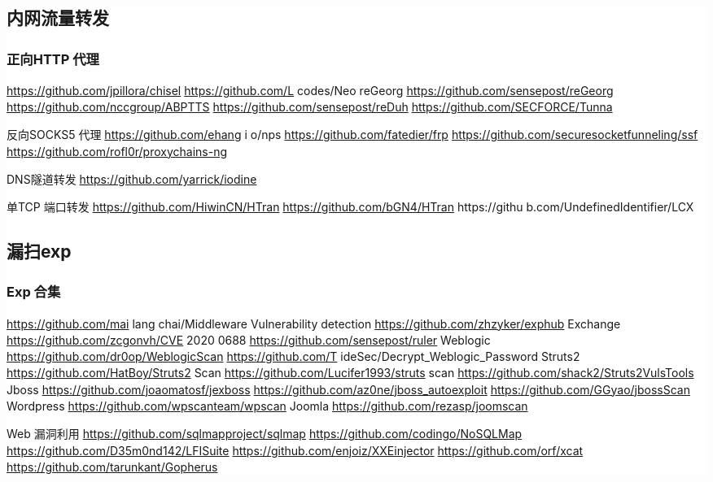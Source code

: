 ## 内网流量转发

### 正向HTTP 代理
https://github.com/jpillora/chisel
https://github.com/L codes/Neo reGeorg
https://github.com/sensepost/reGeorg
https://github.com/nccgroup/ABPTTS
https://github.com/sensepost/reDuh
https://github.com/SECFORCE/Tunna

反向SOCKS5 代理
https://github.com/ehang i o/nps
https://github.com/fatedier/frp
https://github.com/securesocketfunneling/ssf
https://github.com/rofl0r/proxychains-ng

DNS隧道转发
https://github.com/yarrick/iodine

单TCP 端口转发
https://github.com/HiwinCN/HTran
https://github.com/bGN4/HTran
https://githu b.com/UndefinedIdentifier/LCX

## 漏扫exp

### Exp 合集
https://github.com/mai lang chai/Middleware Vulnerability detection
https://github.com/zhzyker/exphub
Exchange
https://github.com/zcgonvh/CVE 2020 0688
https://github.com/sensepost/ruler
Weblogic
https://github.com/dr0op/WeblogicScan
https://github.com/T ideSec/Decrypt_Weblogic_Password
Struts2
https://github.com/HatBoy/Struts2 Scan
https://github.com/Lucifer1993/struts scan
https://github.com/shack2/Struts2VulsTools
Jboss
https://github.com/joaomatosf/jexboss
https://github.com/az0ne/jboss_autoexploit
https://github.com/GGyao/jbossScan
Wordpress
https://github.com/wpscanteam/wpscan
Joomla
https://github.com/rezasp/joomscan

Web 漏洞利用
https://github.com/sqlmapproject/sqlmap
https://github.com/codingo/NoSQLMap
https://github.com/D35m0nd142/LFISuite
https://github.com/enjoiz/XXEinjector
https://github.com/orf/xcat
https://github.com/tarunkant/Gopherus
